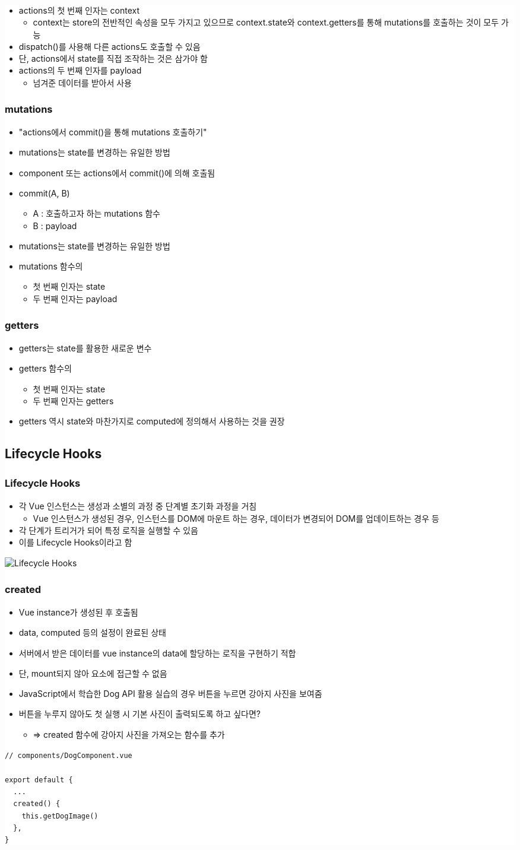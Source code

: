 - actions의 첫 번째 인자는 context
  - context는 store의 전반적인 속성을 모두 가지고 있으므로 context.state와 context.getters를 통해 mutations를 호출하는 것이 모두 가능
- dispatch()를 사용해 다른 actions도 호출할 수 있음
- 단, actions에서 state를 직접 조작하는 것은 삼가야 함
- actions의 두 번째 인자를 payload
  - 넘겨준 데이터를 받아서 사용

### mutations
- "actions에서 commit()을 통해 mutations 호출하기"
- mutations는 state를 변경하는 유일한 방법
- component 또는 actions에서 commit()에 의해 호출됨

- commit(A, B)
  - A : 호출하고자 하는 mutations 함수
  - B : payload

- mutations는 state를 변경하는 유일한 방법

- mutations 함수의
  - 첫 번째 인자는 state
  - 두 번째 인자는 payload

### getters
- getters는 state를 활용한 새로운 변수
- getters 함수의
  - 첫 번째 인자는 state
  - 두 번째 인자는 getters

- getters 역시 state와 마찬가지로 computed에 정의해서 사용하는 것을 권장

## Lifecycle Hooks
### Lifecycle Hooks
- 각 Vue 인스턴스는 생성과 소별의 과정 중 단계별 초기화 과정을 거침
  - Vue 인스턴스가 생성된 경우, 인스턴스를 DOM에 마운트 하는 경우, 데이터가 변경되어 DOM를 업데이트하는 경우 등
- 각 단계가 트리거가 되어 특정 로직을 실행할 수 있음
- 이를 Lifecycle Hooks이라고 함

![Lifecycle Hooks](https://user-images.githubusercontent.com/104968672/200217532-55609c73-e51e-4f53-9341-ebf92e43052d.PNG)


### created
- Vue instance가 생성된 후 호출됨
- data, computed 등의 설정이 완료된 상태
- 서버에서 받은 데이터를 vue instance의 data에 할당하는 로직을 구현하기 적합
- 단, mount되지 않아 요소에 접근할 수 없음

- JavaScript에서 학습한 Dog API 활용 실습의 경우 버튼을 누르면 강아지 사진을 보여줌
- 버튼을 누루지 않아도 첫 실행 시 기본 사진이 출력되도록 하고 싶다면?
  - => created 함수에 강아지 사진을 가져오는 함수를 추가
```
// components/DogComponent.vue

export default {
  ...
  created() {
    this.getDogImage()
  },
}
```

